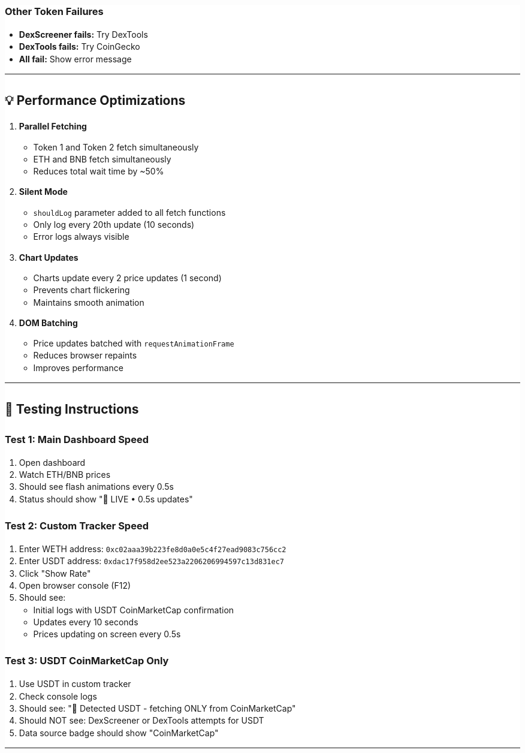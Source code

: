 ### Other Token Failures
- **DexScreener fails:** Try DexTools
- **DexTools fails:** Try CoinGecko
- **All fail:** Show error message

---

## 💡 Performance Optimizations

1. **Parallel Fetching**
   - Token 1 and Token 2 fetch simultaneously
   - ETH and BNB fetch simultaneously
   - Reduces total wait time by ~50%

2. **Silent Mode**
   - `shouldLog` parameter added to all fetch functions
   - Only log every 20th update (10 seconds)
   - Error logs always visible

3. **Chart Updates**
   - Charts update every 2 price updates (1 second)
   - Prevents chart flickering
   - Maintains smooth animation

4. **DOM Batching**
   - Price updates batched with `requestAnimationFrame`
   - Reduces browser repaints
   - Improves performance

---

## 🧪 Testing Instructions

### Test 1: Main Dashboard Speed
1. Open dashboard
2. Watch ETH/BNB prices
3. Should see flash animations every 0.5s
4. Status should show "🔴 LIVE • 0.5s updates"

### Test 2: Custom Tracker Speed
1. Enter WETH address: `0xc02aaa39b223fe8d0a0e5c4f27ead9083c756cc2`
2. Enter USDT address: `0xdac17f958d2ee523a2206206994597c13d831ec7`
3. Click "Show Rate"
4. Open browser console (F12)
5. Should see:
   - Initial logs with USDT CoinMarketCap confirmation
   - Updates every 10 seconds
   - Prices updating on screen every 0.5s

### Test 3: USDT CoinMarketCap Only
1. Use USDT in custom tracker
2. Check console logs
3. Should see: "🎯 Detected USDT - fetching ONLY from CoinMarketCap"
4. Should NOT see: DexScreener or DexTools attempts for USDT
5. Data source badge should show "CoinMarketCap"

---